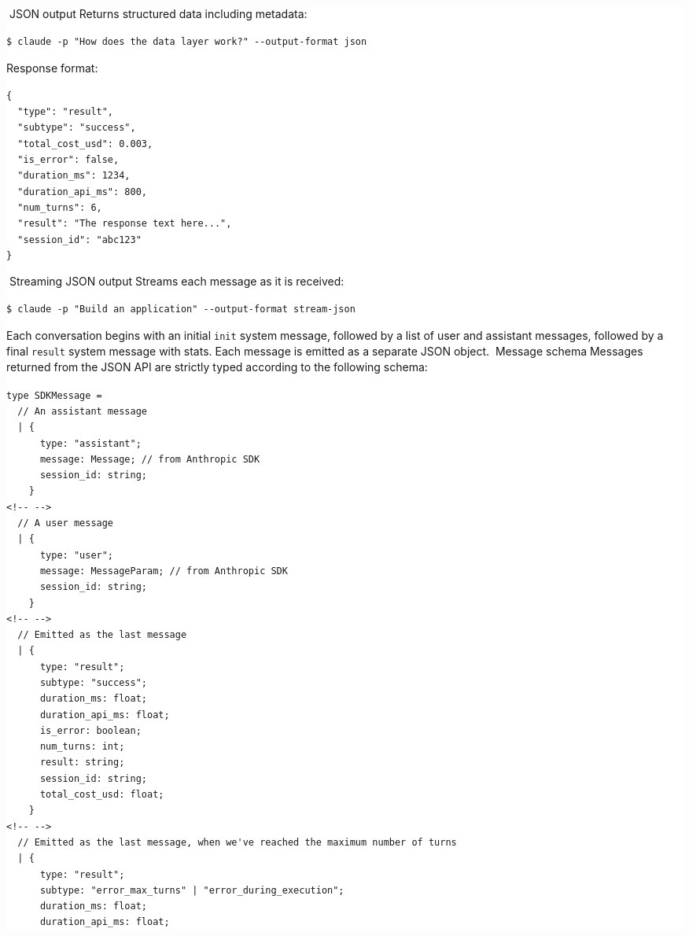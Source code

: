  ​ JSON output Returns structured data including metadata: 

```
$ claude -p "How does the data layer work?" --output-format json
```

 Response format: 

```
{
  "type": "result",
  "subtype": "success",
  "total_cost_usd": 0.003,
  "is_error": false,
  "duration_ms": 1234,
  "duration_api_ms": 800,
  "num_turns": 6,
  "result": "The response text here...",
  "session_id": "abc123"
}
```

 ​ Streaming JSON output Streams each message as it is received: 

```
$ claude -p "Build an application" --output-format stream-json
```

 Each conversation begins with an initial `init` system message, followed by a list of user and assistant messages, followed by a final `result` system message with stats. Each message is emitted as a separate JSON object. ​ Message schema Messages returned from the JSON API are strictly typed according to the following schema: 

```
type SDKMessage =
  // An assistant message
  | {
      type: "assistant";
      message: Message; // from Anthropic SDK
      session_id: string;
    }
<!-- -->
  // A user message
  | {
      type: "user";
      message: MessageParam; // from Anthropic SDK
      session_id: string;
    }
<!-- -->
  // Emitted as the last message
  | {
      type: "result";
      subtype: "success";
      duration_ms: float;
      duration_api_ms: float;
      is_error: boolean;
      num_turns: int;
      result: string;
      session_id: string;
      total_cost_usd: float;
    }
<!-- -->
  // Emitted as the last message, when we've reached the maximum number of turns
  | {
      type: "result";
      subtype: "error_max_turns" | "error_during_execution";
      duration_ms: float;
      duration_api_ms: float;
```